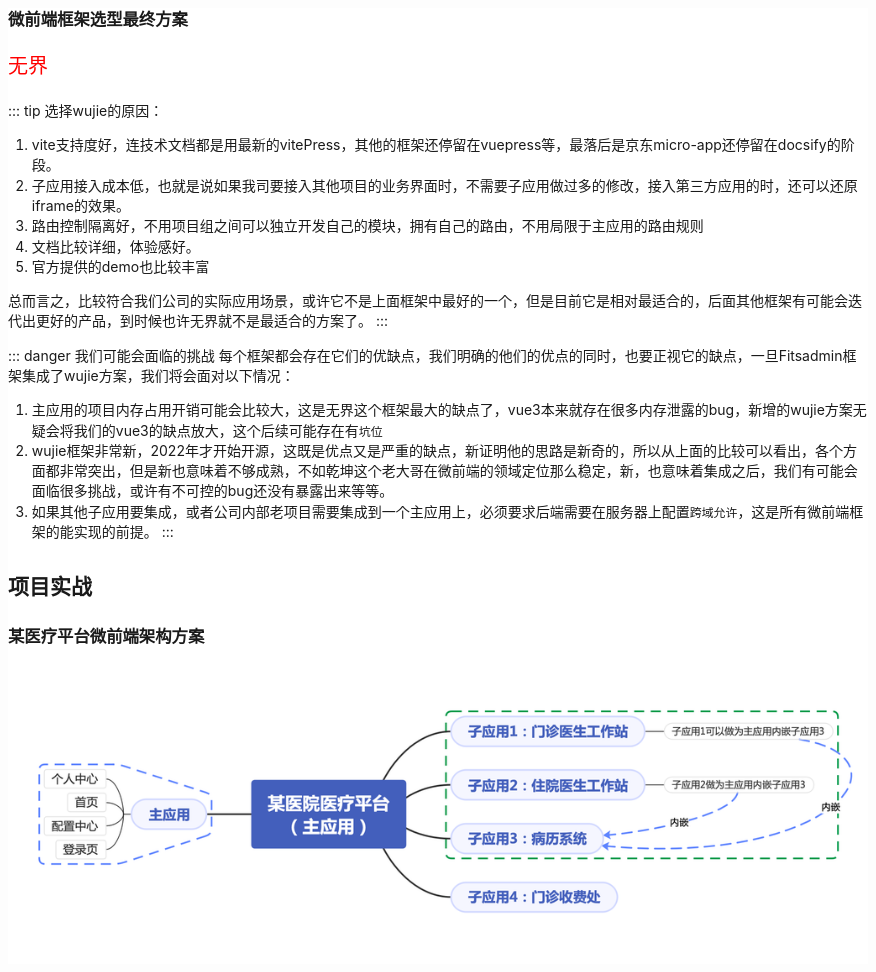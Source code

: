 ### 微前端框架选型最终方案

<p style="color: red; font-size:20px ">无界</p>



::: tip 选择wujie的原因：
1. vite支持度好，连技术文档都是用最新的vitePress，其他的框架还停留在vuepress等，最落后是京东micro-app还停留在docsify的阶段。
2. 子应用接入成本低，也就是说如果我司要接入其他项目的业务界面时，不需要子应用做过多的修改，接入第三方应用的时，还可以还原iframe的效果。
3. 路由控制隔离好，不用项目组之间可以独立开发自己的模块，拥有自己的路由，不用局限于主应用的路由规则
4. 文档比较详细，体验感好。
5. 官方提供的demo也比较丰富

总而言之，比较符合我们公司的实际应用场景，或许它不是上面框架中最好的一个，但是目前它是相对最适合的，后面其他框架有可能会迭代出更好的产品，到时候也许无界就不是最适合的方案了。
:::

::: danger 我们可能会面临的挑战
每个框架都会存在它们的优缺点，我们明确的他们的优点的同时，也要正视它的缺点，一旦Fitsadmin框架集成了wujie方案，我们将会面对以下情况：
1. 主应用的项目内存占用开销可能会比较大，这是无界这个框架最大的缺点了，vue3本来就存在很多内存泄露的bug，新增的wujie方案无疑会将我们的vue3的缺点放大，这个后续可能存在有`坑位`
2. wujie框架非常新，2022年才开始开源，这既是优点又是严重的缺点，新证明他的思路是新奇的，所以从上面的比较可以看出，各个方面都非常突出，但是新也意味着不够成熟，不如乾坤这个老大哥在微前端的领域定位那么稳定，新，也意味着集成之后，我们有可能会面临很多挑战，或许有不可控的bug还没有暴露出来等等。
3. 如果其他子应用要集成，或者公司内部老项目需要集成到一个主应用上，必须要求后端需要在服务器上配置`跨域允许`，这是所有微前端框架的能实现的前提。
:::





## 项目实战

### 某医疗平台微前端架构方案

![图 5](/images/20230721052443.png)  
